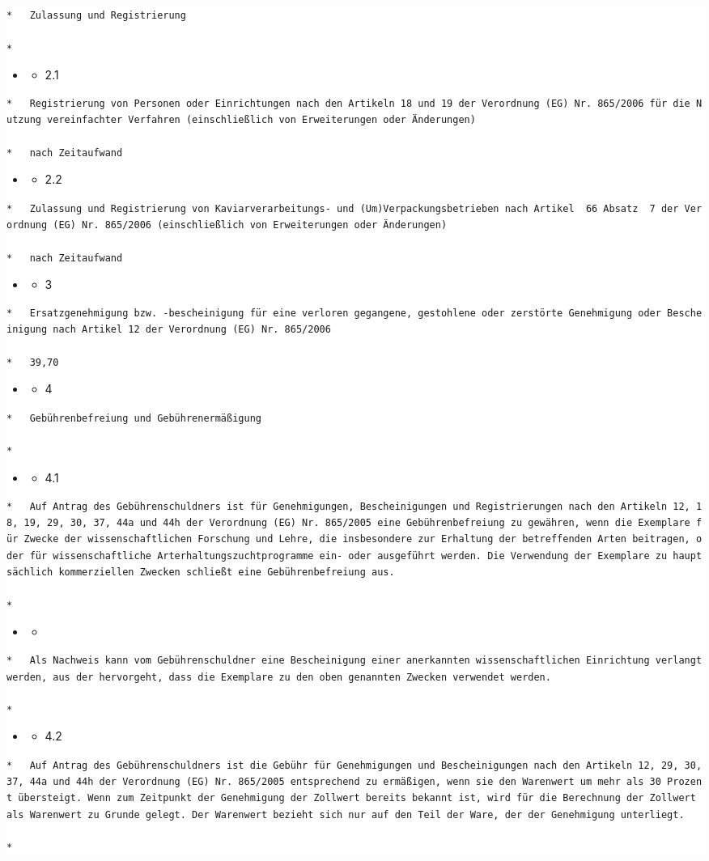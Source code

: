     *   Zulassung und Registrierung

    *

*    *   2.1

    *   Registrierung von Personen oder Einrichtungen nach den Artikeln 18 und 19 der Verordnung (EG) Nr. 865/2006 für die Nutzung vereinfachter Verfahren (einschließlich von Erweiterungen oder Änderungen)

    *   nach Zeitaufwand


*    *   2.2

    *   Zulassung und Registrierung von Kaviarverarbeitungs- und (Um)Verpackungsbetrieben nach Artikel  66 Absatz  7 der Verordnung (EG) Nr. 865/2006 (einschließlich von Erweiterungen oder Änderungen)

    *   nach Zeitaufwand


*    *   3

    *   Ersatzgenehmigung bzw. -bescheinigung für eine verloren gegangene, gestohlene oder zerstörte Genehmigung oder Bescheinigung nach Artikel 12 der Verordnung (EG) Nr. 865/2006

    *   39,70


*    *   4

    *   Gebührenbefreiung und Gebührenermäßigung

    *

*    *   4.1

    *   Auf Antrag des Gebührenschuldners ist für Genehmigungen, Bescheinigungen und Registrierungen nach den Artikeln 12, 18, 19, 29, 30, 37, 44a und 44h der Verordnung (EG) Nr. 865/2005 eine Gebührenbefreiung zu gewähren, wenn die Exemplare für Zwecke der wissenschaftlichen Forschung und Lehre, die insbesondere zur Erhaltung der betreffenden Arten beitragen, oder für wissenschaftliche Arterhaltungszuchtprogramme ein- oder ausgeführt werden. Die Verwendung der Exemplare zu hauptsächlich kommerziellen Zwecken schließt eine Gebührenbefreiung aus.

    *

*    *
    *   Als Nachweis kann vom Gebührenschuldner eine Bescheinigung einer anerkannten wissenschaftlichen Einrichtung verlangt werden, aus der hervorgeht, dass die Exemplare zu den oben genannten Zwecken verwendet werden.

    *

*    *   4.2

    *   Auf Antrag des Gebührenschuldners ist die Gebühr für Genehmigungen und Bescheinigungen nach den Artikeln 12, 29, 30, 37, 44a und 44h der Verordnung (EG) Nr. 865/2005 entsprechend zu ermäßigen, wenn sie den Warenwert um mehr als 30 Prozent übersteigt. Wenn zum Zeitpunkt der Genehmigung der Zollwert bereits bekannt ist, wird für die Berechnung der Zollwert als Warenwert zu Grunde gelegt. Der Warenwert bezieht sich nur auf den Teil der Ware, der der Genehmigung unterliegt.

    *
